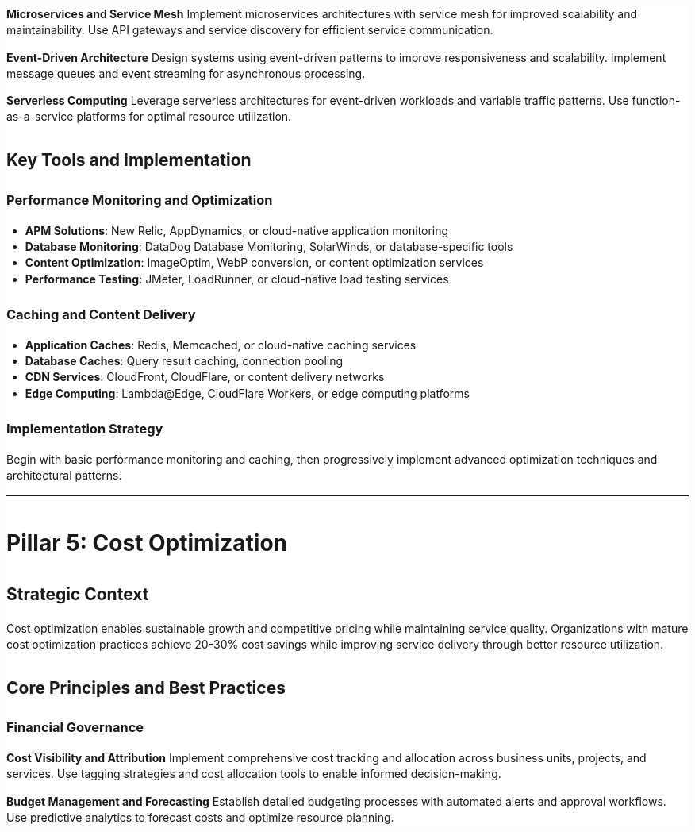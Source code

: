 **Microservices and Service Mesh** Implement microservices architectures with service mesh for improved scalability and maintainability. Use API gateways and service discovery for efficient service communication.

**Event-Driven Architecture** Design systems using event-driven patterns to improve responsiveness and scalability. Implement message queues and event streaming for asynchronous processing.

**Serverless Computing** Leverage serverless architectures for event-driven workloads and variable traffic patterns. Use function-as-a-service platforms for optimal resource utilization.

## Key Tools and Implementation

### Performance Monitoring and Optimization

- **APM Solutions**: New Relic, AppDynamics, or cloud-native application monitoring
- **Database Monitoring**: DataDog Database Monitoring, SolarWinds, or database-specific tools
- **Content Optimization**: ImageOptim, WebP conversion, or content optimization services
- **Performance Testing**: JMeter, LoadRunner, or cloud-native load testing services

### Caching and Content Delivery

- **Application Caches**: Redis, Memcached, or cloud-native caching services
- **Database Caches**: Query result caching, connection pooling
- **CDN Services**: CloudFront, CloudFlare, or content delivery networks
- **Edge Computing**: Lambda@Edge, CloudFlare Workers, or edge computing platforms

### Implementation Strategy

Begin with basic performance monitoring and caching, then progressively implement advanced optimization techniques and architectural patterns.

---

# Pillar 5: Cost Optimization

## Strategic Context

Cost optimization enables sustainable growth and competitive pricing while maintaining service quality. Organizations with mature cost optimization practices achieve 20-30% cost savings while improving service delivery through better resource utilization.

## Core Principles and Best Practices

### Financial Governance

**Cost Visibility and Attribution** Implement comprehensive cost tracking and allocation across business units, projects, and services. Use tagging strategies and cost allocation tools to enable informed decision-making.

**Budget Management and Forecasting** Establish detailed budgeting processes with automated alerts and approval workflows. Use predictive analytics to forecast costs and optimize resource planning.
